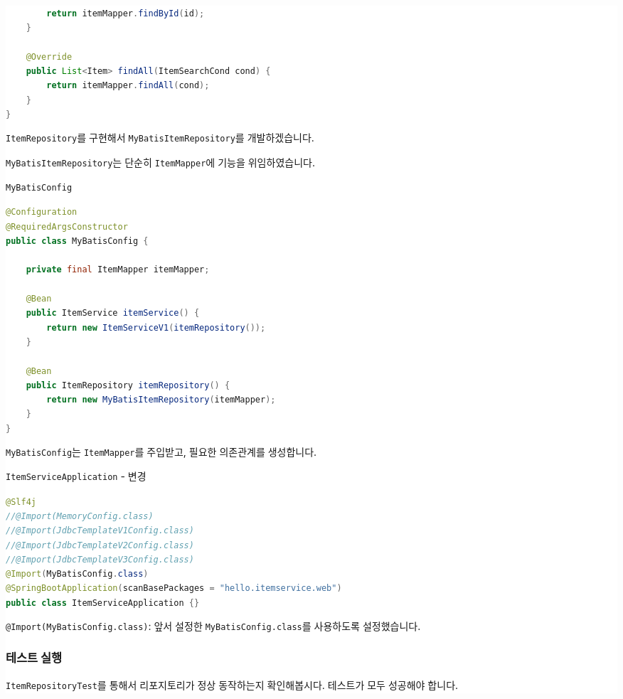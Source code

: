 ```java
        return itemMapper.findById(id);
    }
  
    @Override
    public List<Item> findAll(ItemSearchCond cond) {
        return itemMapper.findAll(cond);
    }
}
```

`ItemRepository`를 구현해서 `MyBatisItemRepository`를 개발하겠습니다.

`MyBatisItemRepository`는 단순히 `ItemMapper`에 기능을 위임하였습니다.

`MyBatisConfig`

```java
@Configuration
@RequiredArgsConstructor
public class MyBatisConfig {
  
    private final ItemMapper itemMapper;
  
    @Bean
    public ItemService itemService() {
        return new ItemServiceV1(itemRepository());
    }
  
    @Bean
    public ItemRepository itemRepository() {
        return new MyBatisItemRepository(itemMapper);
    }
}
```

`MyBatisConfig`는 `ItemMapper`를 주입받고, 필요한 의존관계를 생성합니다.

`ItemServiceApplication` - 변경

```java
@Slf4j
//@Import(MemoryConfig.class)
//@Import(JdbcTemplateV1Config.class)
//@Import(JdbcTemplateV2Config.class)
//@Import(JdbcTemplateV3Config.class)
@Import(MyBatisConfig.class)
@SpringBootApplication(scanBasePackages = "hello.itemservice.web")
public class ItemServiceApplication {}
```

`@Import(MyBatisConfig.class)`: 앞서 설정한 `MyBatisConfig.class`를 사용하도록 설정했습니다.

### **테스트 실행**

`ItemRepositoryTest`를 통해서 리포지토리가 정상 동작하는지 확인해봅시다. 테스트가 모두 성공해야 합니다.

